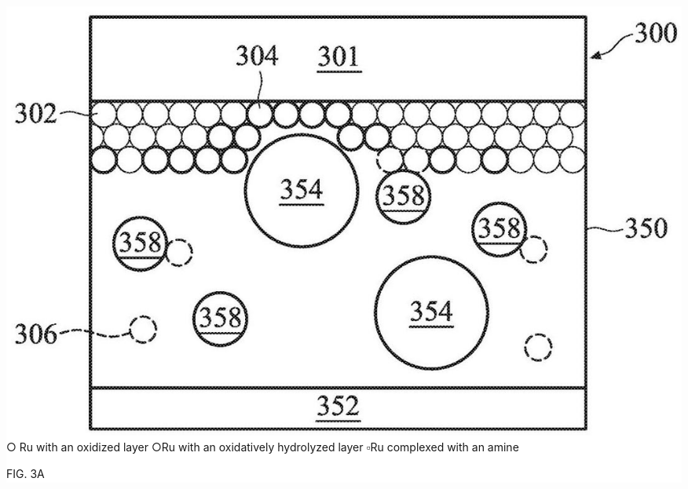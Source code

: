 ![img-5.jpeg](images\img-5.jpeg)
$\bigcirc$ Ru with an oxidized layer
$\bigcirc \mathrm{Ru}$ with an oxidatively hydrolyzed layer
$\square \mathrm{Ru}$ complexed with an amine

FIG. 3A

